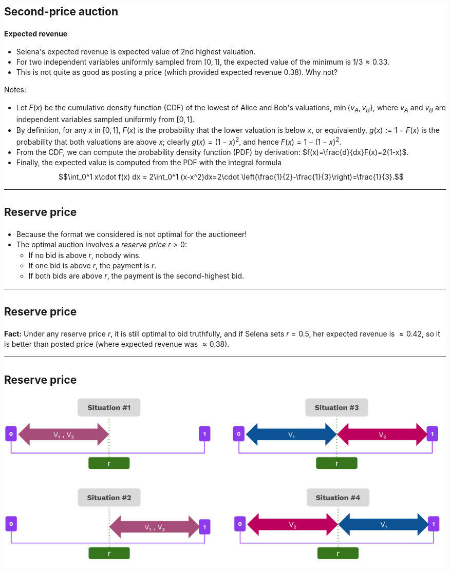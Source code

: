 ## Second-price auction

**Expected revenue**

- Selena's expected revenue is expected value of 2nd highest valuation.
- For two independent variables uniformly sampled from $[0,1]$,
  the expected value of the minimum is $1/3\approx 0.33$.
- This is not quite as good as posting a price
  (which provided expected revenue $0.38$).
  Why not?

Notes:

- Let $F(x)$ be the cumulative density function (CDF) of the lowest of Alice and Bob's valuations, $\min\{v_A, v_B\}$, where $v_A$ and $v_B$ are independent variables sampled uniformly from $[0,1]$.
- By definition, for any $x$ in $[0,1]$, $F(x)$ is the probability that the lower valuation is below $x$, or equivalently, $g(x):=1-F(x)$ is the probability that both valuations are above $x$; clearly $g(x)=(1-x)^2$, and hence $F(x)=1-(1-x)^2$.
- From the CDF, we can compute the probability density function (PDF) by derivation: $f(x)=\frac{d}{dx}F(x)=2(1-x)$.
- Finally, the expected value is computed from the PDF with the integral formula
  $$\int_0^1 x\cdot f(x) dx = 2\int_0^1 (x-x^2)dx=2\cdot \left(\frac{1}{2}-\frac{1}{3}\right)=\frac{1}{3}.$$

---

## Reserve price

- Because the format we considered is not optimal for the auctioneer!
- The optimal auction involves a _reserve price_ $r>0$:
  - If no bid is above $r$, nobody wins.
  - If one bid is above $r$, the payment is $r$.
  - If both bids are above $r$, the payment is the second-highest bid.

---

## Reserve price

**Fact:** Under any reserve price $r$, it is still optimal to bid truthfully, and if Selena sets $r=0.5$, her expected revenue is $\approx 0.42$, so it is better than posted price (where expected revenue was $\approx 0.38$).

---

## Reserve price

<img rounded style="width: 1400px;" src="./img/reserve-price.svg" />
